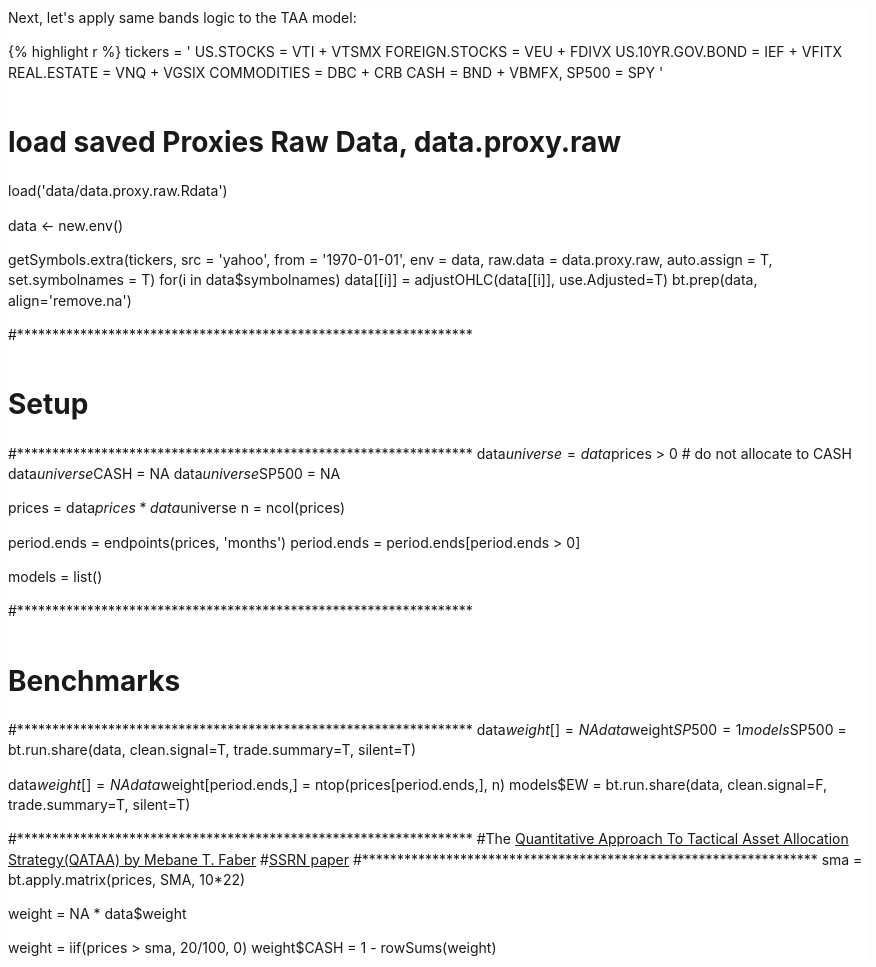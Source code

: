 Next, let's apply same bands logic to the TAA model:


{% highlight r %}
tickers = '
US.STOCKS = VTI + VTSMX
FOREIGN.STOCKS = VEU + FDIVX
US.10YR.GOV.BOND = IEF + VFITX
REAL.ESTATE = VNQ + VGSIX
COMMODITIES = DBC + CRB
CASH = BND + VBMFX,
SP500 = SPY
'

# load saved Proxies Raw Data, data.proxy.raw
load('data/data.proxy.raw.Rdata')

data <- new.env()

getSymbols.extra(tickers, src = 'yahoo', from = '1970-01-01', env = data, raw.data = data.proxy.raw, auto.assign = T, set.symbolnames = T)
  for(i in data$symbolnames) data[[i]] = adjustOHLC(data[[i]], use.Adjusted=T)
bt.prep(data, align='remove.na')


#*****************************************************************
# Setup
#*****************************************************************
data$universe = data$prices > 0
	# do not allocate to CASH
	data$universe$CASH = NA 
  data$universe$SP500 = NA

prices = data$prices * data$universe
	n = ncol(prices)

period.ends = endpoints(prices, 'months')
  period.ends = period.ends[period.ends > 0]

models = list()

#*****************************************************************
# Benchmarks
#*****************************************************************
data$weight[] = NA
	data$weight$SP500 = 1
models$SP500 = bt.run.share(data, clean.signal=T, trade.summary=T, silent=T)

data$weight[] = NA
	data$weight[period.ends,] = ntop(prices[period.ends,], n)
models$EW = bt.run.share(data, clean.signal=F, trade.summary=T, silent=T)

#*****************************************************************
#The [Quantitative Approach To Tactical Asset Allocation Strategy(QATAA) by Mebane T. Faber](http://mebfaber.com/timing-model/)
#[SSRN paper](http://papers.ssrn.com/sol3/papers.cfm?abstract_id=962461)
#*****************************************************************
sma = bt.apply.matrix(prices, SMA, 10*22)

weight = NA * data$weight

weight = iif(prices > sma, 20/100, 0)
weight$CASH = 1 - rowSums(weight)
